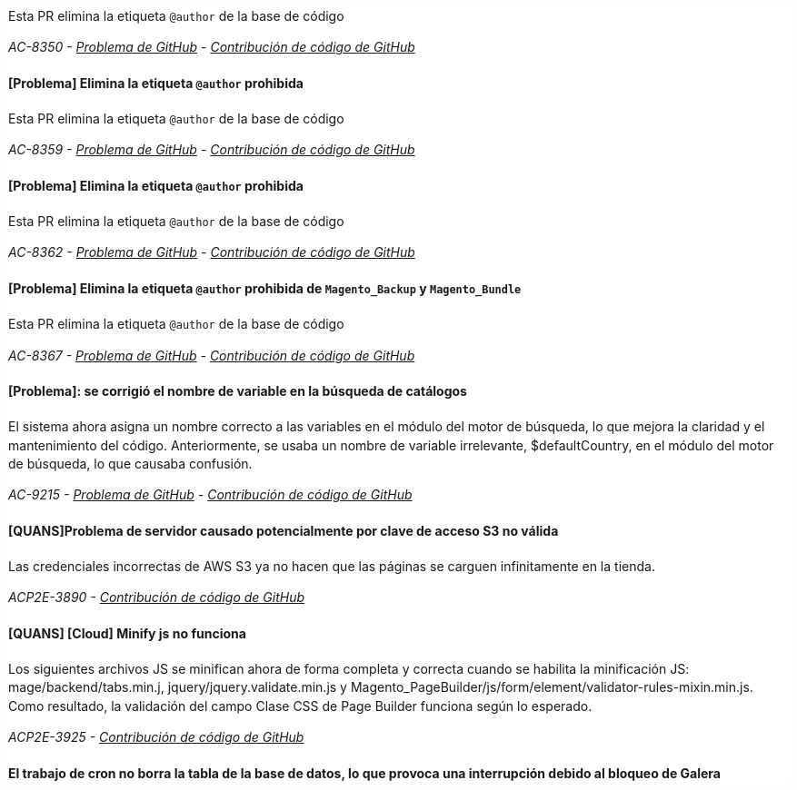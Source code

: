 Esta PR elimina la etiqueta `@author` de la base de código

_AC-8350 - [Problema de GitHub](https://github.com/magento/magento2/issues/37265) - [Contribución de código de GitHub](https://github.com/magento/magento2/pull/37015)_

#### [Problema] Elimina la etiqueta `@author` prohibida

Esta PR elimina la etiqueta `@author` de la base de código

_AC-8359 - [Problema de GitHub](https://github.com/magento/magento2/issues/37262) - [Contribución de código de GitHub](https://github.com/magento/magento2/pull/37012)_

#### [Problema] Elimina la etiqueta `@author` prohibida

Esta PR elimina la etiqueta `@author` de la base de código

_AC-8362 - [Problema de GitHub](https://github.com/magento/magento2/issues/37259) - [Contribución de código de GitHub](https://github.com/magento/magento2/pull/37009)_

#### [Problema] Elimina la etiqueta `@author` prohibida de `Magento_Backup` y `Magento_Bundle`

Esta PR elimina la etiqueta `@author` de la base de código

_AC-8367 - [Problema de GitHub](https://github.com/magento/magento2/issues/37244) - [Contribución de código de GitHub](https://github.com/magento/magento2/pull/36979)_

#### [Problema]: se corrigió el nombre de variable en la búsqueda de catálogos

El sistema ahora asigna un nombre correcto a las variables en el módulo del motor de búsqueda, lo que mejora la claridad y el mantenimiento del código. Anteriormente, se usaba un nombre de variable irrelevante, $defaultCountry, en el módulo del motor de búsqueda, lo que causaba confusión.

_AC-9215 - [Problema de GitHub](https://github.com/magento/magento2/issues/37810) - [Contribución de código de GitHub](https://github.com/magento/magento2/pull/33533)_

#### [QUANS]Problema de servidor causado potencialmente por clave de acceso S3 no válida

Las credenciales incorrectas de AWS S3 ya no hacen que las páginas se carguen infinitamente en la tienda.

_ACP2E-3890 - [Contribución de código de GitHub](https://github.com/magento/magento2/commit/2a1e1e55)_

#### [QUANS] [Cloud] Minify js no funciona

Los siguientes archivos JS se minifican ahora de forma completa y correcta cuando se habilita la minificación JS: mage/backend/tabs.min.j, jquery/jquery.validate.min.js y Magento_PageBuilder/js/form/element/validator-rules-mixin.min.js. Como resultado, la validación del campo Clase CSS de Page Builder funciona según lo esperado.

_ACP2E-3925 - [Contribución de código de GitHub](https://github.com/magento/magento2/commit/47721be6)_

#### El trabajo de cron no borra la tabla de la base de datos, lo que provoca una interrupción debido al bloqueo de Galera
